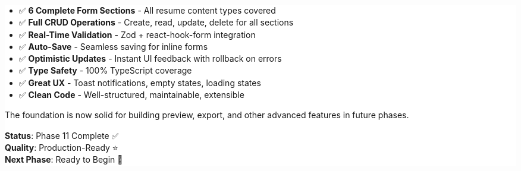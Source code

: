- ✅ **6 Complete Form Sections** - All resume content types covered
- ✅ **Full CRUD Operations** - Create, read, update, delete for all sections
- ✅ **Real-Time Validation** - Zod + react-hook-form integration
- ✅ **Auto-Save** - Seamless saving for inline forms
- ✅ **Optimistic Updates** - Instant UI feedback with rollback on errors
- ✅ **Type Safety** - 100% TypeScript coverage
- ✅ **Great UX** - Toast notifications, empty states, loading states
- ✅ **Clean Code** - Well-structured, maintainable, extensible

The foundation is now solid for building preview, export, and other advanced features in future phases.

**Status**: Phase 11 Complete ✅  
**Quality**: Production-Ready ⭐  
**Next Phase**: Ready to Begin 🚀
